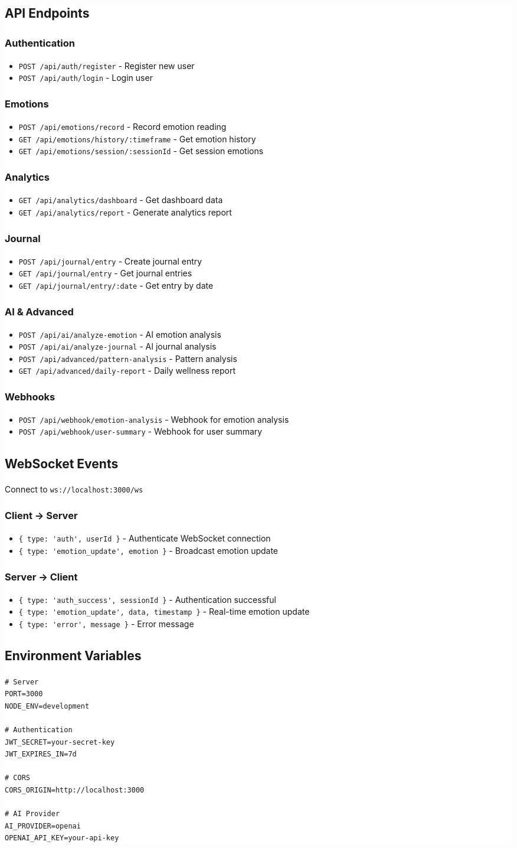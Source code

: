 ## API Endpoints

### Authentication
- `POST /api/auth/register` - Register new user
- `POST /api/auth/login` - Login user

### Emotions
- `POST /api/emotions/record` - Record emotion reading
- `GET /api/emotions/history/:timeframe` - Get emotion history
- `GET /api/emotions/session/:sessionId` - Get session emotions

### Analytics
- `GET /api/analytics/dashboard` - Get dashboard data
- `GET /api/analytics/report` - Generate analytics report

### Journal
- `POST /api/journal/entry` - Create journal entry
- `GET /api/journal/entry` - Get journal entries
- `GET /api/journal/entry/:date` - Get entry by date

### AI & Advanced
- `POST /api/ai/analyze-emotion` - AI emotion analysis
- `POST /api/ai/analyze-journal` - AI journal analysis
- `POST /api/advanced/pattern-analysis` - Pattern analysis
- `GET /api/advanced/daily-report` - Daily wellness report

### Webhooks
- `POST /api/webhook/emotion-analysis` - Webhook for emotion analysis
- `POST /api/webhook/user-summary` - Webhook for user summary

## WebSocket Events

Connect to `ws://localhost:3000/ws`

### Client → Server
- `{ type: 'auth', userId }` - Authenticate WebSocket connection
- `{ type: 'emotion_update', emotion }` - Broadcast emotion update

### Server → Client
- `{ type: 'auth_success', sessionId }` - Authentication successful
- `{ type: 'emotion_update', data, timestamp }` - Real-time emotion update
- `{ type: 'error', message }` - Error message

## Environment Variables

```env
# Server
PORT=3000
NODE_ENV=development

# Authentication
JWT_SECRET=your-secret-key
JWT_EXPIRES_IN=7d

# CORS
CORS_ORIGIN=http://localhost:3000

# AI Provider
AI_PROVIDER=openai
OPENAI_API_KEY=your-api-key
```